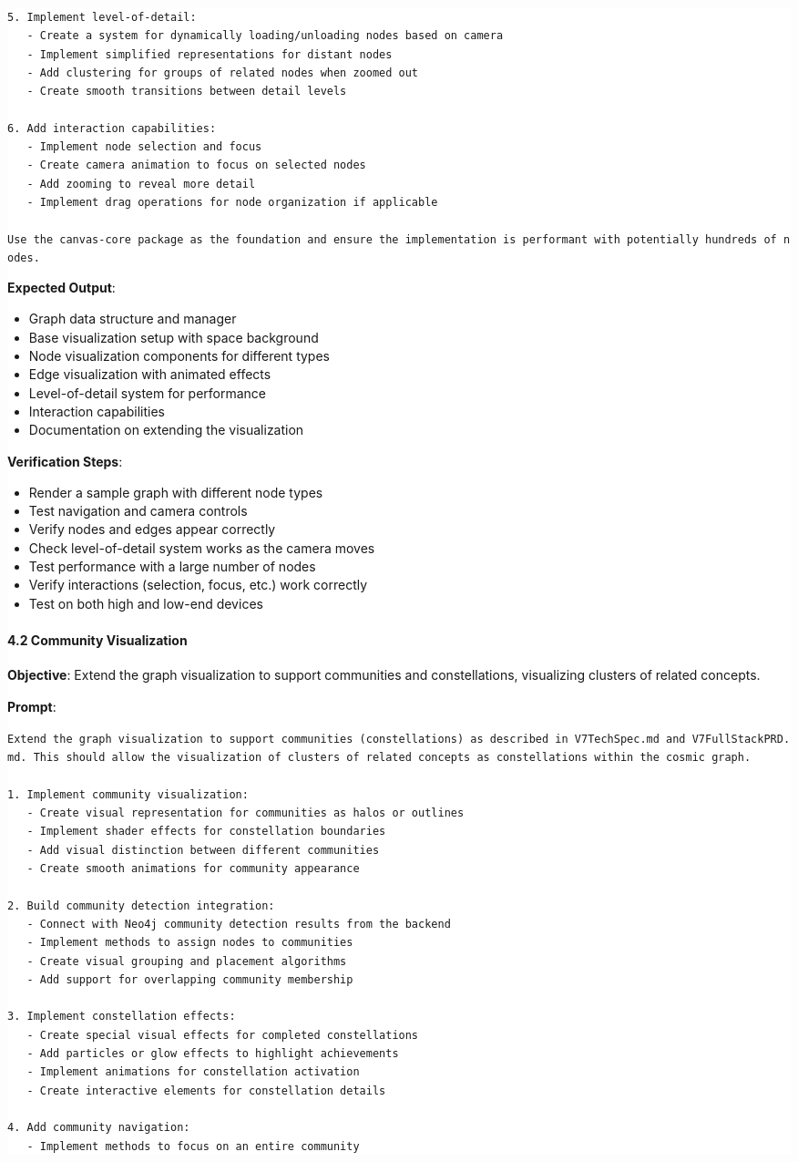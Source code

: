 ```
5. Implement level-of-detail:
   - Create a system for dynamically loading/unloading nodes based on camera
   - Implement simplified representations for distant nodes
   - Add clustering for groups of related nodes when zoomed out
   - Create smooth transitions between detail levels

6. Add interaction capabilities:
   - Implement node selection and focus
   - Create camera animation to focus on selected nodes
   - Add zooming to reveal more detail
   - Implement drag operations for node organization if applicable

Use the canvas-core package as the foundation and ensure the implementation is performant with potentially hundreds of nodes.
```

**Expected Output**:
- Graph data structure and manager
- Base visualization setup with space background
- Node visualization components for different types
- Edge visualization with animated effects
- Level-of-detail system for performance
- Interaction capabilities
- Documentation on extending the visualization

**Verification Steps**:
- Render a sample graph with different node types
- Test navigation and camera controls
- Verify nodes and edges appear correctly
- Check level-of-detail system works as the camera moves
- Test performance with a large number of nodes
- Verify interactions (selection, focus, etc.) work correctly
- Test on both high and low-end devices

#### 4.2 Community Visualization

**Objective**: Extend the graph visualization to support communities and constellations, visualizing clusters of related concepts.

**Prompt**:
```
Extend the graph visualization to support communities (constellations) as described in V7TechSpec.md and V7FullStackPRD.md. This should allow the visualization of clusters of related concepts as constellations within the cosmic graph.

1. Implement community visualization:
   - Create visual representation for communities as halos or outlines
   - Implement shader effects for constellation boundaries
   - Add visual distinction between different communities
   - Create smooth animations for community appearance

2. Build community detection integration:
   - Connect with Neo4j community detection results from the backend
   - Implement methods to assign nodes to communities
   - Create visual grouping and placement algorithms
   - Add support for overlapping community membership

3. Implement constellation effects:
   - Create special visual effects for completed constellations
   - Add particles or glow effects to highlight achievements
   - Implement animations for constellation activation
   - Create interactive elements for constellation details

4. Add community navigation:
   - Implement methods to focus on an entire community
```